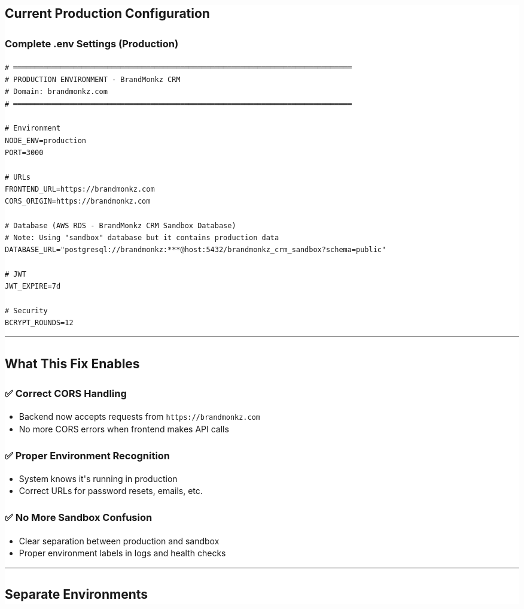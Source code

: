 ## Current Production Configuration

### Complete .env Settings (Production)

```env
# ═══════════════════════════════════════════════════════════════════════════════
# PRODUCTION ENVIRONMENT - BrandMonkz CRM
# Domain: brandmonkz.com
# ═══════════════════════════════════════════════════════════════════════════════

# Environment
NODE_ENV=production
PORT=3000

# URLs
FRONTEND_URL=https://brandmonkz.com
CORS_ORIGIN=https://brandmonkz.com

# Database (AWS RDS - BrandMonkz CRM Sandbox Database)
# Note: Using "sandbox" database but it contains production data
DATABASE_URL="postgresql://brandmonkz:***@host:5432/brandmonkz_crm_sandbox?schema=public"

# JWT
JWT_EXPIRE=7d

# Security
BCRYPT_ROUNDS=12
```

---

## What This Fix Enables

### ✅ Correct CORS Handling
- Backend now accepts requests from `https://brandmonkz.com`
- No more CORS errors when frontend makes API calls

### ✅ Proper Environment Recognition
- System knows it's running in production
- Correct URLs for password resets, emails, etc.

### ✅ No More Sandbox Confusion
- Clear separation between production and sandbox
- Proper environment labels in logs and health checks

---

## Separate Environments
